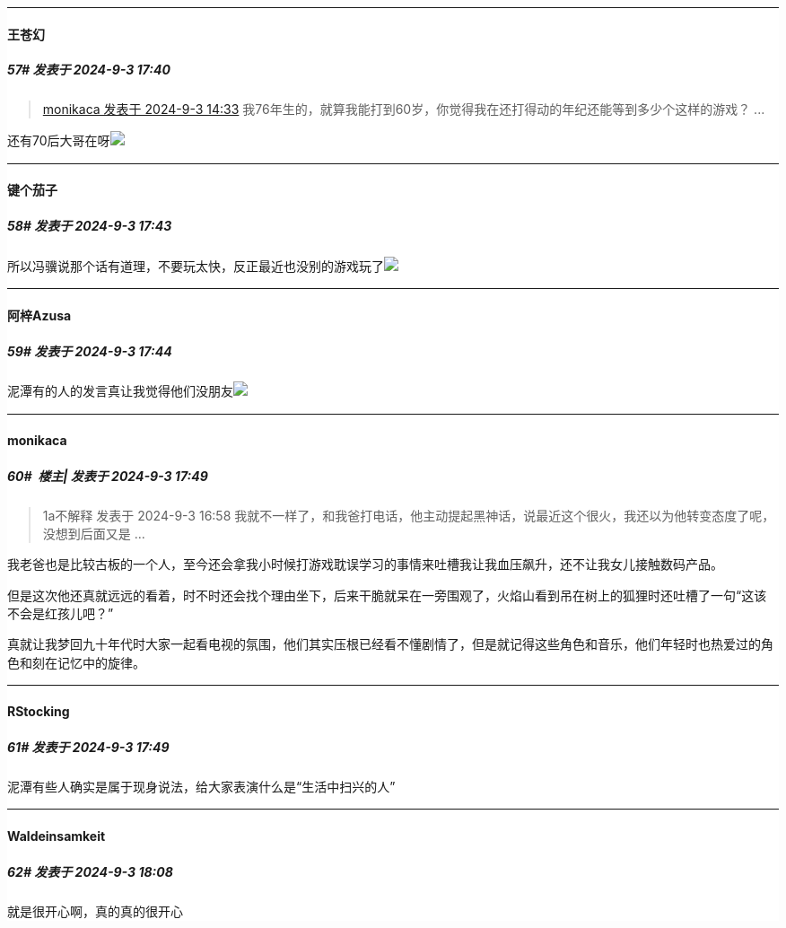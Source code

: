 *****

####  王苍幻  
##### 57#       发表于 2024-9-3 17:40

<blockquote><a href="httphttps://bbs.saraba1st.com/2b/forum.php?mod=redirect&amp;goto=findpost&amp;pid=66099539&amp;ptid=2197803" target="_blank">monikaca 发表于 2024-9-3 14:33</a>
我76年生的，就算我能打到60岁，你觉得我在还打得动的年纪还能等到多少个这样的游戏？ ...</blockquote>
还有70后大哥在呀<img src="https://static.saraba1st.com/image/smiley/face2017/026.png" referrerpolicy="no-referrer">


*****

####  键个茄子  
##### 58#       发表于 2024-9-3 17:43

所以冯骥说那个话有道理，不要玩太快，反正最近也没别的游戏玩了<img src="https://static.saraba1st.com/image/smiley/face2017/066.png" referrerpolicy="no-referrer">

*****

####  阿梓Azusa  
##### 59#       发表于 2024-9-3 17:44

泥潭有的人的发言真让我觉得他们没朋友<img src="https://static.saraba1st.com/image/smiley/face2017/049.png" referrerpolicy="no-referrer">


*****

####  monikaca  
##### 60#         楼主| 发表于 2024-9-3 17:49

<blockquote>1a不解释 发表于 2024-9-3 16:58
我就不一样了，和我爸打电话，他主动提起黑神话，说最近这个很火，我还以为他转变态度了呢，没想到后面又是 ...</blockquote>

我老爸也是比较古板的一个人，至今还会拿我小时候打游戏耽误学习的事情来吐槽我让我血压飙升，还不让我女儿接触数码产品。

但是这次他还真就远远的看着，时不时还会找个理由坐下，后来干脆就呆在一旁围观了，火焰山看到吊在树上的狐狸时还吐槽了一句“这该不会是红孩儿吧？”

真就让我梦回九十年代时大家一起看电视的氛围，他们其实压根已经看不懂剧情了，但是就记得这些角色和音乐，他们年轻时也热爱过的角色和刻在记忆中的旋律。

*****

####  RStocking  
##### 61#       发表于 2024-9-3 17:49

泥潭有些人确实是属于现身说法，给大家表演什么是“生活中扫兴的人”


*****

####  Waldeinsamkeit  
##### 62#       发表于 2024-9-3 18:08

就是很开心啊，真的真的很开心
